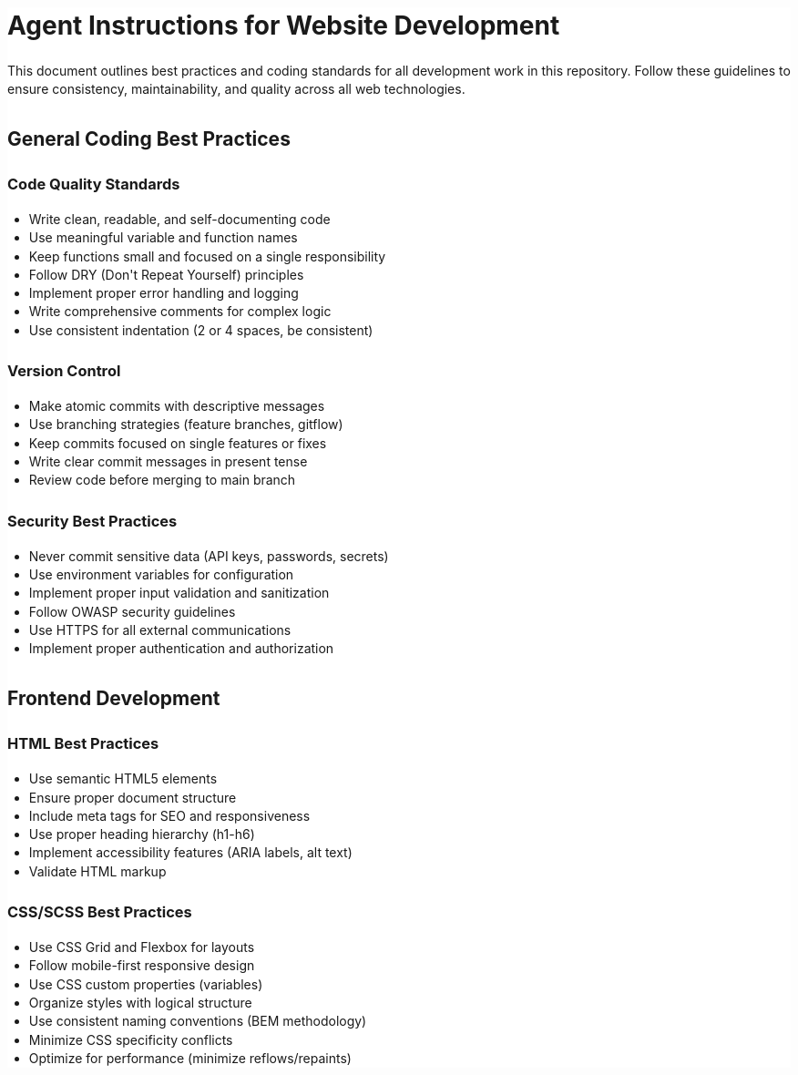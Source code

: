 # Agent Instructions for Website Development

This document outlines best practices and coding standards for all development work in this repository. Follow these guidelines to ensure consistency, maintainability, and quality across all web technologies.

## General Coding Best Practices

### Code Quality Standards
- Write clean, readable, and self-documenting code
- Use meaningful variable and function names
- Keep functions small and focused on a single responsibility
- Follow DRY (Don't Repeat Yourself) principles
- Implement proper error handling and logging
- Write comprehensive comments for complex logic
- Use consistent indentation (2 or 4 spaces, be consistent)

### Version Control
- Make atomic commits with descriptive messages
- Use branching strategies (feature branches, gitflow)
- Keep commits focused on single features or fixes
- Write clear commit messages in present tense
- Review code before merging to main branch

### Security Best Practices
- Never commit sensitive data (API keys, passwords, secrets)
- Use environment variables for configuration
- Implement proper input validation and sanitization
- Follow OWASP security guidelines
- Use HTTPS for all external communications
- Implement proper authentication and authorization

## Frontend Development

### HTML Best Practices
- Use semantic HTML5 elements
- Ensure proper document structure
- Include meta tags for SEO and responsiveness
- Use proper heading hierarchy (h1-h6)
- Implement accessibility features (ARIA labels, alt text)
- Validate HTML markup

### CSS/SCSS Best Practices
- Use CSS Grid and Flexbox for layouts
- Follow mobile-first responsive design
- Use CSS custom properties (variables)
- Organize styles with logical structure
- Use consistent naming conventions (BEM methodology)
- Minimize CSS specificity conflicts
- Optimize for performance (minimize reflows/repaints)
